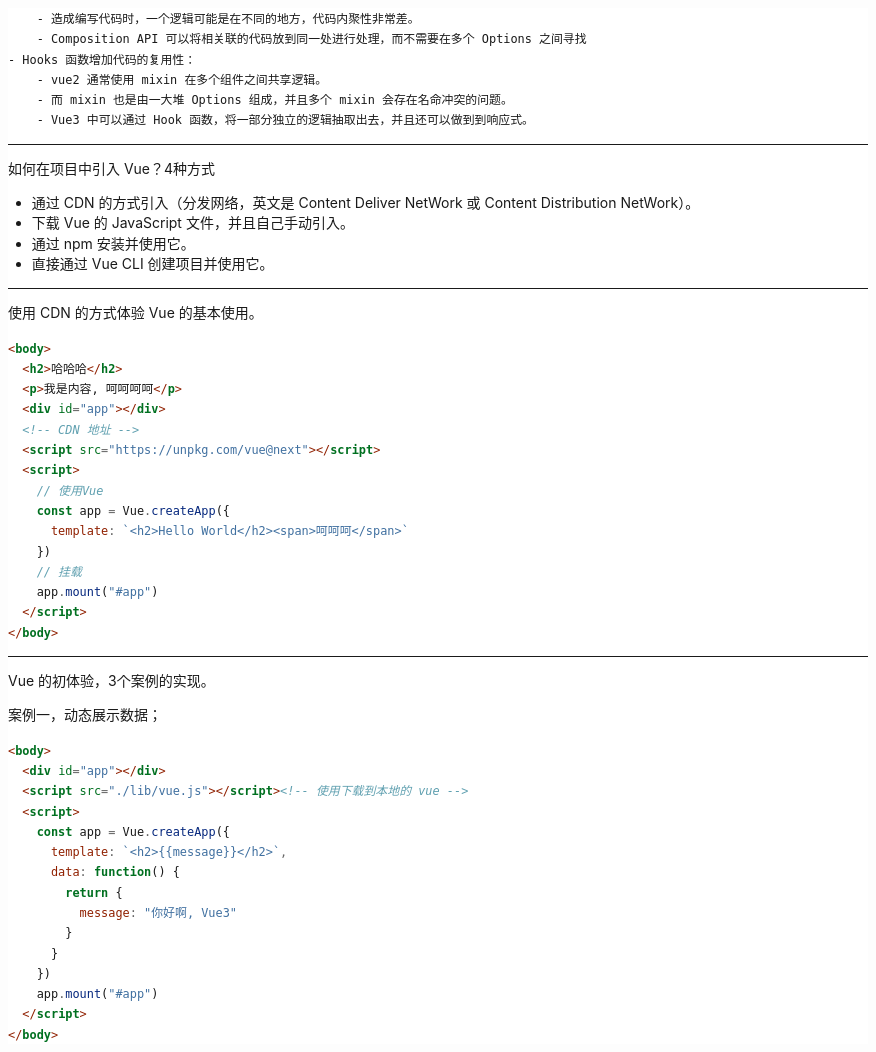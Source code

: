 		- 造成编写代码时，一个逻辑可能是在不同的地方，代码内聚性非常差。
		- Composition API 可以将相关联的代码放到同一处进行处理，而不需要在多个 Options 之间寻找
	- Hooks 函数增加代码的复用性：
		- vue2 通常使用 mixin 在多个组件之间共享逻辑。
		- 而 mixin 也是由一大堆 Options 组成，并且多个 mixin 会存在名命冲突的问题。
		- Vue3 中可以通过 Hook 函数，将一部分独立的逻辑抽取出去，并且还可以做到到响应式。

------

如何在项目中引入 Vue？4种方式

- 通过 CDN 的方式引入（分发网络，英文是 Content Deliver NetWork 或 Content Distribution NetWork）。
- 下载 Vue 的 JavaScript 文件，并且自己手动引入。
- 通过 npm 安装并使用它。
- 直接通过 Vue CLI 创建项目并使用它。

-----

使用 CDN 的方式体验 Vue 的基本使用。

```html
<body>
  <h2>哈哈哈</h2>
  <p>我是内容, 呵呵呵呵</p>
  <div id="app"></div>
  <!-- CDN 地址 -->
  <script src="https://unpkg.com/vue@next"></script>
  <script>
    // 使用Vue
    const app = Vue.createApp({
      template: `<h2>Hello World</h2><span>呵呵呵</span>`
    })
    // 挂载
    app.mount("#app")
  </script>
</body>
```

-----

Vue 的初体验，3个案例的实现。

案例一，动态展示数据；

```html
<body>
  <div id="app"></div>
  <script src="./lib/vue.js"></script><!-- 使用下载到本地的 vue -->
  <script>
    const app = Vue.createApp({
      template: `<h2>{{message}}</h2>`,
      data: function() {
        return {
          message: "你好啊, Vue3"
        }
      }
    })
    app.mount("#app")
  </script>
</body>
```
